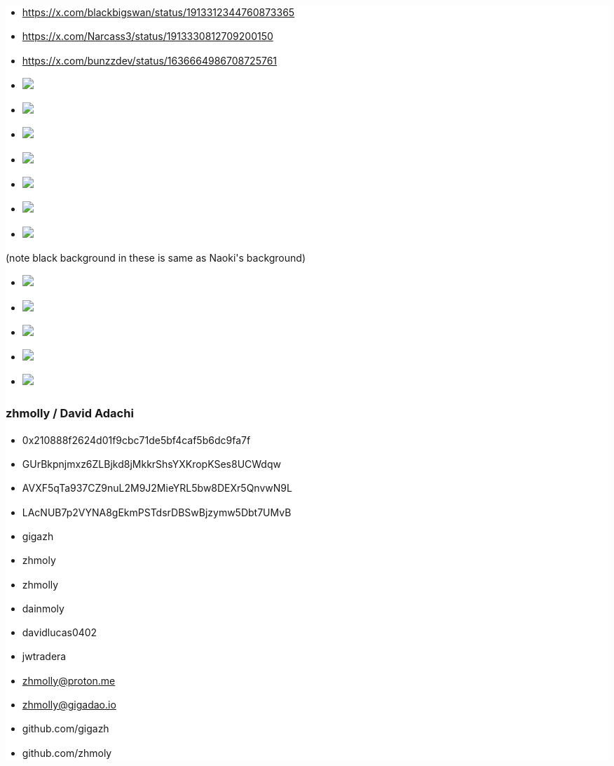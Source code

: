 - https://x.com/blackbigswan/status/1913312344760873365

- https://x.com/Narcass3/status/1913330812709200150

- https://x.com/bunzzdev/status/1636664986708725761

- ![](1913312344760873365.jpeg)

- ![](kazune-takeda-01.jpg)

- ![](kazune-takeda-02.jpg)

- ![](kazune-takeda-03.jpg)

- ![](kazune-takeda-04.jpg)

- ![](kazune-takeda-05.jpg)

- ![](kazune-takeda-06.jpg)

(note black background in these is same as Naoki's background)

- ![](1913330812709200150-01.jpeg)

- ![](1913330812709200150-02.jpeg)

- ![](1913330812709200150-03.jpeg)

- ![](1913330812709200150-04.jpeg)

- ![](1916191078631289200.png)





### zhmolly / David Adachi

- 0x210888f2624d01f9cbc71de5bf4caf5b6dc9fa7f

- GUrBkpnjmxz6ZLBjkd8jMkkrShsYXKropKSes8UCWdqw

- AVXF5qTa937CZ9nuL2M9J2MieYRL5bw8DEXr5QnvwN9L

- LAcNUB7p2VYNA8gEkmPSTdsrDBSwBjzymw5Dbt7UMvB

- gigazh

- zhmoly

- zhmolly

- dainmoly

- davidlucas0402

- jwtradera

- zhmolly@proton.me

- zhmolly@gigadao.io

- github.com/gigazh 

- github.com/zhmoly

